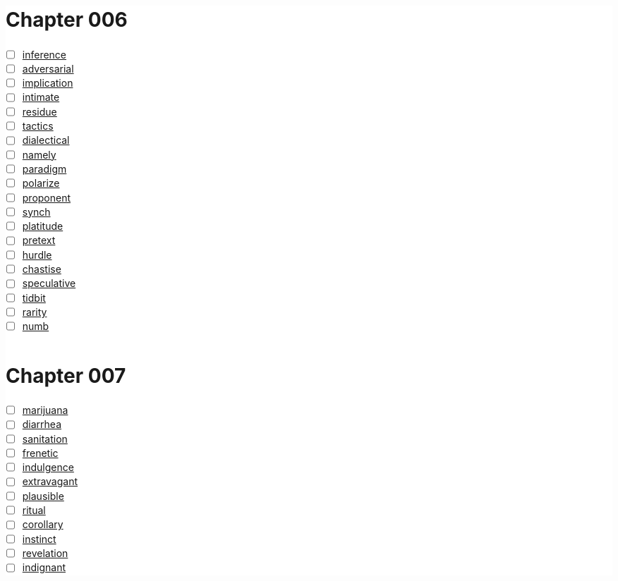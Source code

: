 # Chapter 006

- [ ] [inference](https://github.com/Tdahuyou/qwerty-learner-tools/blob/main/dict/Level8_1/inference.md)
- [ ] [adversarial](https://github.com/Tdahuyou/qwerty-learner-tools/blob/main/dict/Level8_1/adversarial.md)
- [ ] [implication](https://github.com/Tdahuyou/qwerty-learner-tools/blob/main/dict/Level8_1/implication.md)
- [ ] [intimate](https://github.com/Tdahuyou/qwerty-learner-tools/blob/main/dict/Level8_1/intimate.md)
- [ ] [residue](https://github.com/Tdahuyou/qwerty-learner-tools/blob/main/dict/Level8_1/residue.md)
- [ ] [tactics](https://github.com/Tdahuyou/qwerty-learner-tools/blob/main/dict/Level8_1/tactics.md)
- [ ] [dialectical](https://github.com/Tdahuyou/qwerty-learner-tools/blob/main/dict/Level8_1/dialectical.md)
- [ ] [namely](https://github.com/Tdahuyou/qwerty-learner-tools/blob/main/dict/Level8_1/namely.md)
- [ ] [paradigm](https://github.com/Tdahuyou/qwerty-learner-tools/blob/main/dict/Level8_1/paradigm.md)
- [ ] [polarize](https://github.com/Tdahuyou/qwerty-learner-tools/blob/main/dict/Level8_1/polarize.md)
- [ ] [proponent](https://github.com/Tdahuyou/qwerty-learner-tools/blob/main/dict/Level8_1/proponent.md)
- [ ] [synch](https://github.com/Tdahuyou/qwerty-learner-tools/blob/main/dict/Level8_1/synch.md)
- [ ] [platitude](https://github.com/Tdahuyou/qwerty-learner-tools/blob/main/dict/Level8_1/platitude.md)
- [ ] [pretext](https://github.com/Tdahuyou/qwerty-learner-tools/blob/main/dict/Level8_1/pretext.md)
- [ ] [hurdle](https://github.com/Tdahuyou/qwerty-learner-tools/blob/main/dict/Level8_1/hurdle.md)
- [ ] [chastise](https://github.com/Tdahuyou/qwerty-learner-tools/blob/main/dict/Level8_1/chastise.md)
- [ ] [speculative](https://github.com/Tdahuyou/qwerty-learner-tools/blob/main/dict/Level8_1/speculative.md)
- [ ] [tidbit](https://github.com/Tdahuyou/qwerty-learner-tools/blob/main/dict/Level8_1/tidbit.md)
- [ ] [rarity](https://github.com/Tdahuyou/qwerty-learner-tools/blob/main/dict/Level8_1/rarity.md)
- [ ] [numb](https://github.com/Tdahuyou/qwerty-learner-tools/blob/main/dict/Level8_1/numb.md)

# Chapter 007

- [ ] [marijuana](https://github.com/Tdahuyou/qwerty-learner-tools/blob/main/dict/Level8_1/marijuana.md)
- [ ] [diarrhea](https://github.com/Tdahuyou/qwerty-learner-tools/blob/main/dict/Level8_1/diarrhea.md)
- [ ] [sanitation](https://github.com/Tdahuyou/qwerty-learner-tools/blob/main/dict/Level8_1/sanitation.md)
- [ ] [frenetic](https://github.com/Tdahuyou/qwerty-learner-tools/blob/main/dict/Level8_1/frenetic.md)
- [ ] [indulgence](https://github.com/Tdahuyou/qwerty-learner-tools/blob/main/dict/Level8_1/indulgence.md)
- [ ] [extravagant](https://github.com/Tdahuyou/qwerty-learner-tools/blob/main/dict/Level8_1/extravagant.md)
- [ ] [plausible](https://github.com/Tdahuyou/qwerty-learner-tools/blob/main/dict/Level8_1/plausible.md)
- [ ] [ritual](https://github.com/Tdahuyou/qwerty-learner-tools/blob/main/dict/Level8_1/ritual.md)
- [ ] [corollary](https://github.com/Tdahuyou/qwerty-learner-tools/blob/main/dict/Level8_1/corollary.md)
- [ ] [instinct](https://github.com/Tdahuyou/qwerty-learner-tools/blob/main/dict/Level8_1/instinct.md)
- [ ] [revelation](https://github.com/Tdahuyou/qwerty-learner-tools/blob/main/dict/Level8_1/revelation.md)
- [ ] [indignant](https://github.com/Tdahuyou/qwerty-learner-tools/blob/main/dict/Level8_1/indignant.md)
